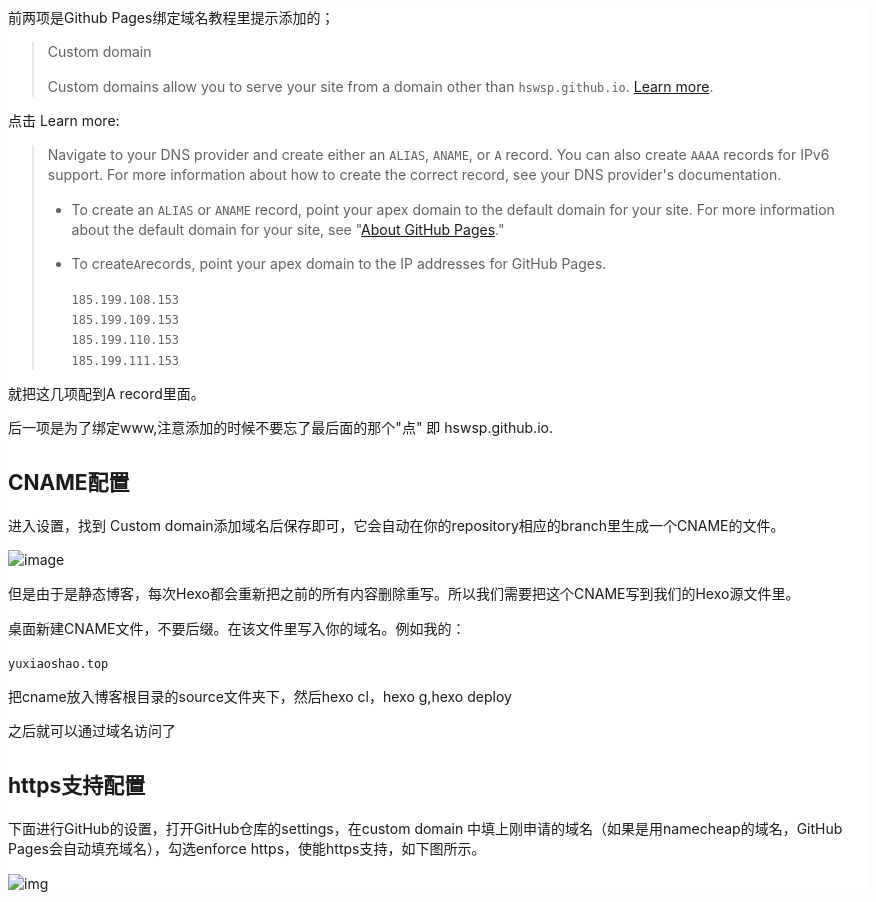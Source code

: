 
前两项是Github Pages绑定域名教程里提示添加的；

> Custom domain
>
> Custom domains allow you to serve your site from a domain other than `hswsp.github.io`. [Learn more](https://docs.github.com/articles/using-a-custom-domain-with-github-pages/).

点击 Learn more:

> Navigate to your DNS provider and create either an `ALIAS`, `ANAME`, or `A` record. You can also create `AAAA` records for IPv6 support. For more information about how to create the correct record, see your DNS provider's documentation.
>
> - To create an `ALIAS` or `ANAME` record, point your apex domain to the default domain for your site. For more information about the default domain for your site, see "[About GitHub Pages](https://docs.github.com/en/articles/about-github-pages#types-of-github-pages-sites)."
>
> - To create`A`records, point your apex domain to the IP addresses for GitHub Pages.
>
>   ```shell
>   185.199.108.153
>   185.199.109.153
>   185.199.110.153
>   185.199.111.153
>   ```

就把这几项配到A record里面。

后一项是为了绑定www,注意添加的时候不要忘了最后面的那个"点"  即 hswsp.github.io.

## CNAME配置

进入设置，找到 Custom domain添加域名后保存即可，它会自动在你的repository相应的branch里生成一个CNAME的文件。

![image](https://cdn.spphoto.top/img/webp)

但是由于是静态博客，每次Hexo都会重新把之前的所有内容删除重写。所以我们需要把这个CNAME写到我们的Hexo源文件里。

桌面新建CNAME文件，不要后缀。在该文件里写入你的域名。例如我的：

```bash
yuxiaoshao.top
```

把cname放入博客根目录的source文件夹下，然后hexo cl，hexo g,hexo deploy

之后就可以通过域名访问了

## https支持配置

下面进行GitHub的设置，打开GitHub仓库的settings，在custom domain 中填上刚申请的域名（如果是用namecheap的域名，GitHub Pages会自动填充域名），勾选enforce https，使能https支持，如下图所示。

![img](https://cdn.spphoto.top/img/2787497-03fa5a9ab8194014.webp)
